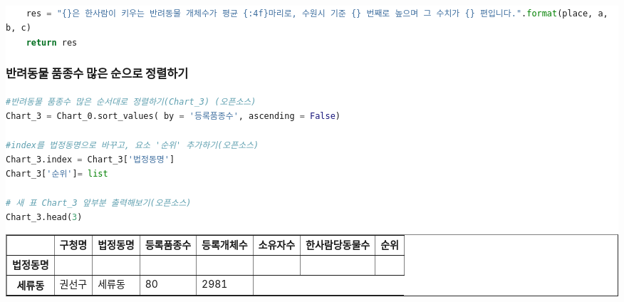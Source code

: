 ```python
    res = "{}은 한사람이 키우는 반려동물 개체수가 평균 {:4f}마리로, 수원시 기준 {} 번째로 높으며 그 수치가 {} 편입니다.".format(place, a, b, c)
    return res
```

### 반려동물 품종수 많은 순으로 정렬하기


```python
#반려동물 품종수 많은 순서대로 정렬하기(Chart_3) (오픈소스)
Chart_3 = Chart_0.sort_values( by = '등록품종수', ascending = False)

#index를 법정동명으로 바꾸고, 요소 '순위' 추가하기(오픈소스)
Chart_3.index = Chart_3['법정동명']
Chart_3['순위']= list

# 새 표 Chart_3 앞부분 출력해보기(오픈소스)
Chart_3.head(3)
```




<div>
<style scoped>
    .dataframe tbody tr th:only-of-type {
        vertical-align: middle;
    }

    .dataframe tbody tr th {
        vertical-align: top;
    }

    .dataframe thead th {
        text-align: right;
    }
</style>
<table border="1" class="dataframe">
  <thead>
    <tr style="text-align: right;">
      <th></th>
      <th>구청명</th>
      <th>법정동명</th>
      <th>등록품종수</th>
      <th>등록개체수</th>
      <th>소유자수</th>
      <th>한사람당동물수</th>
      <th>순위</th>
    </tr>
    <tr>
      <th>법정동명</th>
      <th></th>
      <th></th>
      <th></th>
      <th></th>
      <th></th>
      <th></th>
      <th></th>
    </tr>
  </thead>
  <tbody>
    <tr>
      <th>세류동</th>
      <td>권선구</td>
      <td>세류동</td>
      <td>80</td>
      <td>2981</td>
